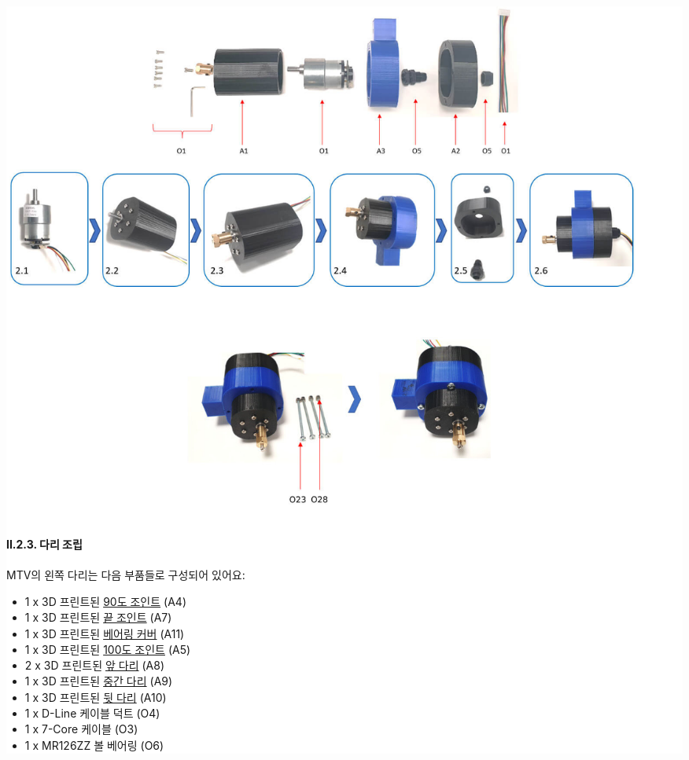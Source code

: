   <img src="../../docs/images/MTV/Motor_assemb.jpg" width="800" alt="App GUI"/>
</p>
<p align="center">
  <img src="../../docs/images/MTV/Wheel.jpg" width="400" alt="App GUI"/>
</p>

#### II.2.3. 다리 조립

MTV의 왼쪽 다리는 다음 부품들로 구성되어 있어요:

- 1 x 3D 프린트된 <a href="cad/Joints/90deg_Joint.stl">90도 조인트</a> (A4)
- 1 x 3D 프린트된 <a href="cad/Joints/End_Joint.stl">끝 조인트</a> (A7)
- 1 x 3D 프린트된 <a href="cad/Joints/BearingCover.stl">베어링 커버</a> (A11)
- 1 x 3D 프린트된 <a href="cad/Joints/100deg_Joint.stl">100도 조인트</a> (A5)
- 2 x 3D 프린트된 <a href="cad/Legs/Front_Leg.stl">앞 다리</a> (A8)
- 1 x 3D 프린트된 <a href="cad/Legs/Mid_Leg.stl">중간 다리</a> (A9)
- 1 x 3D 프린트된 <a href="cad/Legs/Rear_Leg.stl">뒷 다리</a> (A10)
- 1 x D-Line 케이블 덕트 (O4)
- 1 x 7-Core 케이블 (O3)
- 1 x MR126ZZ 볼 베어링 (O6)
